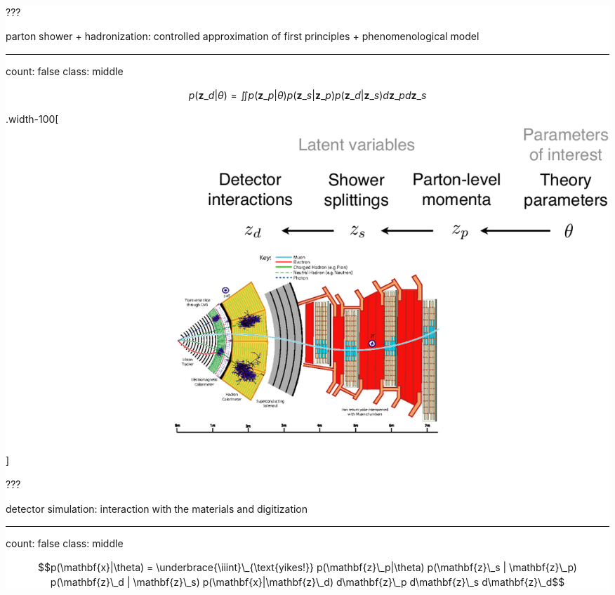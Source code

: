 ???

parton shower + hadronization: controlled approximation of first principles + phenomenological model

---

count: false
class: middle

$$p(\mathbf{z}\_d|\theta) = \iint p(\mathbf{z}\_p|\theta) p(\mathbf{z}\_s | \mathbf{z}\_p) p(\mathbf{z}\_d | \mathbf{z}\_s) d\mathbf{z}\_p d\mathbf{z}\_s$$

.width-100[![](figures/sbi/process3.png)]

???

detector simulation: interaction with the materials and digitization

---

count: false
class: middle

$$p(\mathbf{x}|\theta) = \underbrace{\iiint}\_{\text{yikes!}} p(\mathbf{z}\_p|\theta) p(\mathbf{z}\_s | \mathbf{z}\_p) p(\mathbf{z}\_d | \mathbf{z}\_s) p(\mathbf{x}|\mathbf{z}\_d) d\mathbf{z}\_p d\mathbf{z}\_s d\mathbf{z}\_d$$
